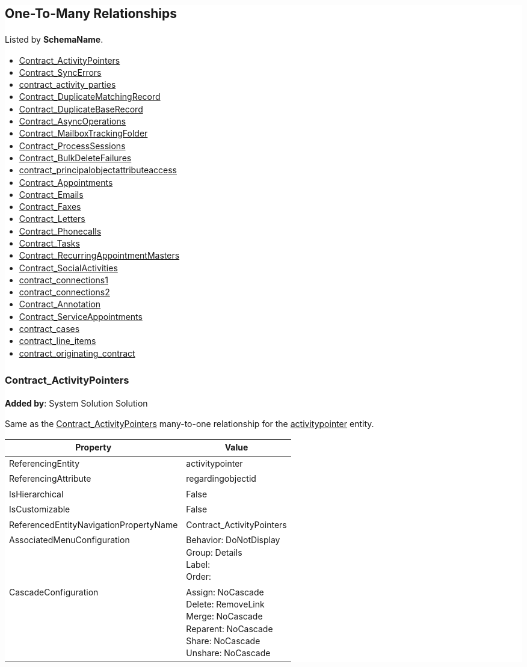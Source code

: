 ## One-To-Many Relationships

Listed by **SchemaName**.

- [Contract_ActivityPointers](#BKMK_Contract_ActivityPointers)
- [Contract_SyncErrors](#BKMK_Contract_SyncErrors)
- [contract_activity_parties](#BKMK_contract_activity_parties)
- [Contract_DuplicateMatchingRecord](#BKMK_Contract_DuplicateMatchingRecord)
- [Contract_DuplicateBaseRecord](#BKMK_Contract_DuplicateBaseRecord)
- [Contract_AsyncOperations](#BKMK_Contract_AsyncOperations)
- [Contract_MailboxTrackingFolder](#BKMK_Contract_MailboxTrackingFolder)
- [Contract_ProcessSessions](#BKMK_Contract_ProcessSessions)
- [Contract_BulkDeleteFailures](#BKMK_Contract_BulkDeleteFailures)
- [contract_principalobjectattributeaccess](#BKMK_contract_principalobjectattributeaccess)
- [Contract_Appointments](#BKMK_Contract_Appointments)
- [Contract_Emails](#BKMK_Contract_Emails)
- [Contract_Faxes](#BKMK_Contract_Faxes)
- [Contract_Letters](#BKMK_Contract_Letters)
- [Contract_Phonecalls](#BKMK_Contract_Phonecalls)
- [Contract_Tasks](#BKMK_Contract_Tasks)
- [Contract_RecurringAppointmentMasters](#BKMK_Contract_RecurringAppointmentMasters)
- [Contract_SocialActivities](#BKMK_Contract_SocialActivities)
- [contract_connections1](#BKMK_contract_connections1)
- [contract_connections2](#BKMK_contract_connections2)
- [Contract_Annotation](#BKMK_Contract_Annotation)
- [Contract_ServiceAppointments](#BKMK_Contract_ServiceAppointments)
- [contract_cases](#BKMK_contract_cases)
- [contract_line_items](#BKMK_contract_line_items)
- [contract_originating_contract](#BKMK_contract_originating_contract)


### <a name="BKMK_Contract_ActivityPointers"></a> Contract_ActivityPointers

**Added by**: System Solution Solution

Same as the [Contract_ActivityPointers](activitypointer.md#BKMK_Contract_ActivityPointers) many-to-one relationship for the [activitypointer](activitypointer.md) entity.

|Property|Value|
|--------|-----|
|ReferencingEntity|activitypointer|
|ReferencingAttribute|regardingobjectid|
|IsHierarchical|False|
|IsCustomizable|False|
|ReferencedEntityNavigationPropertyName|Contract_ActivityPointers|
|AssociatedMenuConfiguration|Behavior: DoNotDisplay<br />Group: Details<br />Label: <br />Order: |
|CascadeConfiguration|Assign: NoCascade<br />Delete: RemoveLink<br />Merge: NoCascade<br />Reparent: NoCascade<br />Share: NoCascade<br />Unshare: NoCascade|
